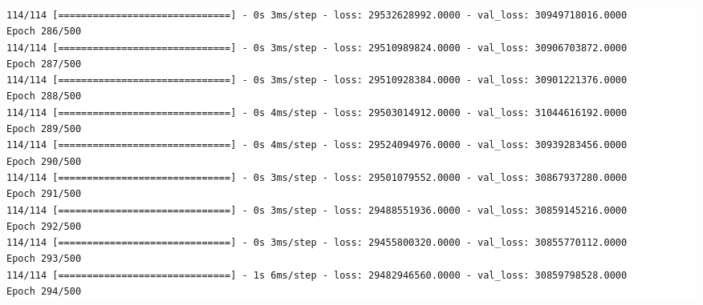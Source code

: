     114/114 [==============================] - 0s 3ms/step - loss: 29532628992.0000 - val_loss: 30949718016.0000
    Epoch 286/500
    114/114 [==============================] - 0s 3ms/step - loss: 29510989824.0000 - val_loss: 30906703872.0000
    Epoch 287/500
    114/114 [==============================] - 0s 3ms/step - loss: 29510928384.0000 - val_loss: 30901221376.0000
    Epoch 288/500
    114/114 [==============================] - 0s 4ms/step - loss: 29503014912.0000 - val_loss: 31044616192.0000
    Epoch 289/500
    114/114 [==============================] - 0s 4ms/step - loss: 29524094976.0000 - val_loss: 30939283456.0000
    Epoch 290/500
    114/114 [==============================] - 0s 3ms/step - loss: 29501079552.0000 - val_loss: 30867937280.0000
    Epoch 291/500
    114/114 [==============================] - 0s 3ms/step - loss: 29488551936.0000 - val_loss: 30859145216.0000
    Epoch 292/500
    114/114 [==============================] - 0s 3ms/step - loss: 29455800320.0000 - val_loss: 30855770112.0000
    Epoch 293/500
    114/114 [==============================] - 1s 6ms/step - loss: 29482946560.0000 - val_loss: 30859798528.0000
    Epoch 294/500
